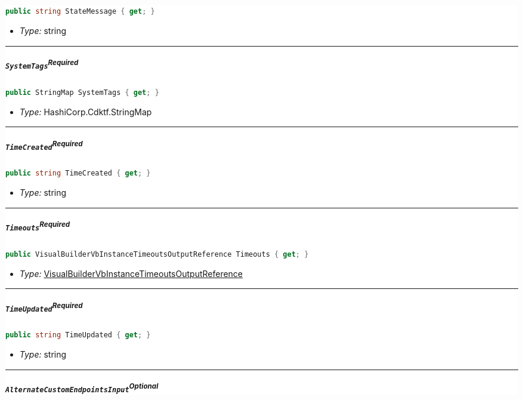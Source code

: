 ```csharp
public string StateMessage { get; }
```

- *Type:* string

---

##### `SystemTags`<sup>Required</sup> <a name="SystemTags" id="rhizo-co-terraform-provider-oci.visualBuilderVbInstance.VisualBuilderVbInstance.property.systemTags"></a>

```csharp
public StringMap SystemTags { get; }
```

- *Type:* HashiCorp.Cdktf.StringMap

---

##### `TimeCreated`<sup>Required</sup> <a name="TimeCreated" id="rhizo-co-terraform-provider-oci.visualBuilderVbInstance.VisualBuilderVbInstance.property.timeCreated"></a>

```csharp
public string TimeCreated { get; }
```

- *Type:* string

---

##### `Timeouts`<sup>Required</sup> <a name="Timeouts" id="rhizo-co-terraform-provider-oci.visualBuilderVbInstance.VisualBuilderVbInstance.property.timeouts"></a>

```csharp
public VisualBuilderVbInstanceTimeoutsOutputReference Timeouts { get; }
```

- *Type:* <a href="#rhizo-co-terraform-provider-oci.visualBuilderVbInstance.VisualBuilderVbInstanceTimeoutsOutputReference">VisualBuilderVbInstanceTimeoutsOutputReference</a>

---

##### `TimeUpdated`<sup>Required</sup> <a name="TimeUpdated" id="rhizo-co-terraform-provider-oci.visualBuilderVbInstance.VisualBuilderVbInstance.property.timeUpdated"></a>

```csharp
public string TimeUpdated { get; }
```

- *Type:* string

---

##### `AlternateCustomEndpointsInput`<sup>Optional</sup> <a name="AlternateCustomEndpointsInput" id="rhizo-co-terraform-provider-oci.visualBuilderVbInstance.VisualBuilderVbInstance.property.alternateCustomEndpointsInput"></a>
